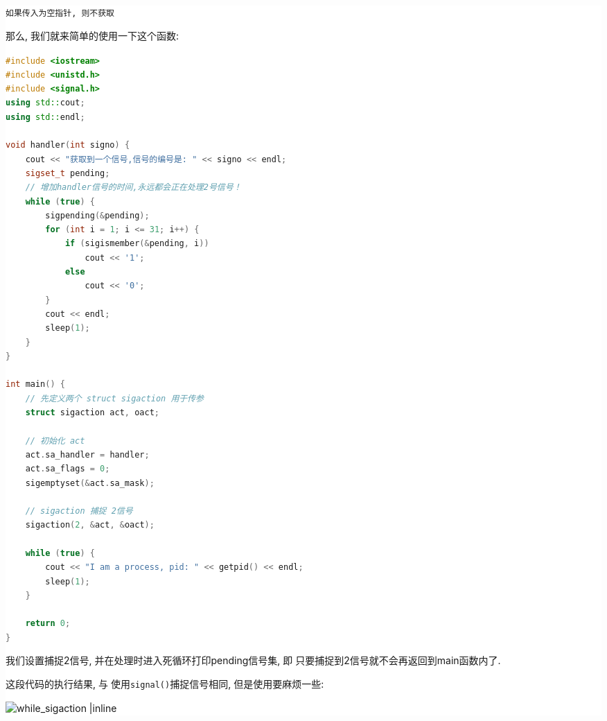     如果传入为空指针, 则不获取

那么, 我们就来简单的使用一下这个函数:

```cpp
#include <iostream>
#include <unistd.h>
#include <signal.h>
using std::cout;
using std::endl;

void handler(int signo) {
    cout << "获取到一个信号,信号的编号是: " << signo << endl;
    sigset_t pending;
    // 增加handler信号的时间,永远都会正在处理2号信号！
    while (true) {
        sigpending(&pending);
        for (int i = 1; i <= 31; i++) {
            if (sigismember(&pending, i))
                cout << '1';
            else
                cout << '0';
        }
        cout << endl;
        sleep(1);
    }
}

int main() {
    // 先定义两个 struct sigaction 用于传参
    struct sigaction act, oact;
    
    // 初始化 act
    act.sa_handler = handler;
    act.sa_flags = 0;
    sigemptyset(&act.sa_mask);
    
    // sigaction 捕捉 2信号
    sigaction(2, &act, &oact);
    
    while (true) {
        cout << "I am a process, pid: " << getpid() << endl;
        sleep(1);
    }

    return 0;
}
```

我们设置捕捉2信号, 并在处理时进入死循环打印pending信号集, 即 只要捕捉到2信号就不会再返回到main函数内了.

这段代码的执行结果, 与 使用`signal()`捕捉信号相同, 但是使用要麻烦一些: 

![while_sigaction |inline](https://humid1ch.oss-cn-shanghai.aliyuncs.com/20250722175753781.gif)
